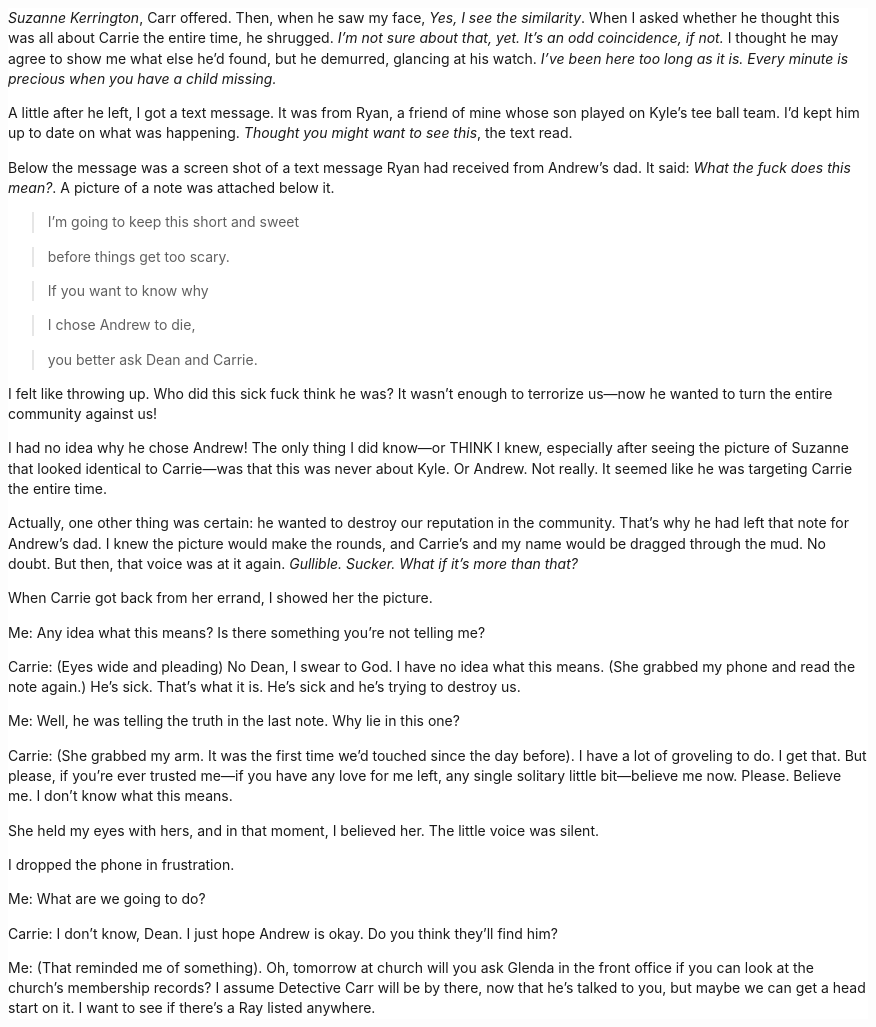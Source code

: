 *Suzanne Kerrington*, Carr offered. Then, when he saw my face, *Yes, I see the similarity*. When I asked whether he thought this was all about Carrie the entire time, he shrugged. *I’m not sure about that, yet. It’s an odd coincidence, if not.* I thought he may agree to show me what else he’d found, but he demurred, glancing at his watch. *I’ve been here too long as it is. Every minute is precious when you have a child missing.*

A little after he left, I got a text message. It was from Ryan, a friend of mine whose son played on Kyle’s tee ball team. I’d kept him up to date on what was happening. *Thought you might want to see this*, the text read.

Below the message was a screen shot of a text message Ryan had received from Andrew’s dad. It said:  *What the fuck does this mean?*. A picture of a note was attached below it.

> I’m going to keep this short and sweet

>before things get too scary.

>If you want to know why

>I chose Andrew to die,

>you better ask Dean and Carrie.

I felt like throwing up. Who did this sick fuck think he was? It wasn’t enough to terrorize us—now he wanted to turn the entire community against us! 

I had no idea why he chose Andrew! The only thing I did know—or THINK I knew, especially after seeing the picture of Suzanne that looked identical to Carrie—was that this was never about Kyle. Or Andrew. Not really. It seemed like he was targeting Carrie the entire time. 

Actually, one other thing was certain: he wanted to destroy our reputation in the community. That’s why he had left that note for Andrew’s dad. I knew the picture would make the rounds, and Carrie’s and my name would be dragged through the mud. No doubt. But then, that voice was at it again. *Gullible. Sucker. What if it’s more than that?*

When Carrie got back from her errand, I showed her the picture.

Me: Any idea what this means? Is there something you’re not telling me?

Carrie: (Eyes wide and pleading) No Dean, I swear to God. I have no idea what this means. (She grabbed my phone and read the note again.) He’s sick. That’s what it is. He’s sick and he’s trying to destroy us. 

Me: Well, he was telling the truth in the last note. Why lie in this one?

Carrie: (She grabbed my arm. It was the first time we’d touched since the day before). I have a lot of groveling to do. I get that. But please, if you’re ever trusted me—if you have any love for me left, any single solitary little bit—believe me now. Please. Believe me. I don’t know what this means.

She held my eyes with hers, and in that moment, I believed her. The little voice was silent.

I dropped the phone in frustration. 

Me: What are we going to do?

Carrie: I don’t know, Dean. I just hope Andrew is okay. Do you think they’ll find him?

Me: (That reminded me of something). Oh, tomorrow at church will you ask Glenda in the front office if you can look at the church’s membership records? I assume Detective Carr will be by there, now that he’s talked to you, but maybe we can get a head start on it. I want to see if there’s a Ray listed anywhere. 

